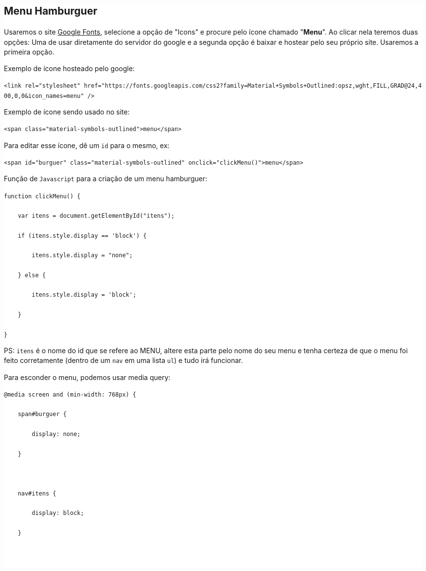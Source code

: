 
## Menu Hamburguer

Usaremos o site [Google Fonts](https://fonts.google.com), selecione a opção de "Icons" e procure pelo ícone chamado "**Menu**".
Ao clicar nela teremos duas opções: Uma de usar diretamente do servidor do google e a segunda opção é baixar e hostear pelo seu próprio site. Usaremos a primeira opção.

Exemplo de ícone hosteado pelo google:
```
<link rel="stylesheet" href="https://fonts.googleapis.com/css2?family=Material+Symbols+Outlined:opsz,wght,FILL,GRAD@24,400,0,0&icon_names=menu" />
```

Exemplo de ícone sendo usado no site:
```
<span class="material-symbols-outlined">menu</span>
```

Para editar esse ícone, dê um `id` para o mesmo, ex:

```
<span id="burguer" class="material-symbols-outlined" onclick="clickMenu()">menu</span>
```

Função de `Javascript` para a criação de um menu hamburguer:

```
function clickMenu() {

	var itens = document.getElementById("itens");

	if (itens.style.display == 'block') {

		itens.style.display = "none";

	} else {

		itens.style.display = 'block';

	}

}
```
PS: `itens` é o nome do id que se refere ao MENU, altere esta parte pelo nome do seu menu e tenha certeza de que o menu foi feito corretamente (dentro de um `nav` em uma lista `ul`) e tudo irá funcionar.

Para esconder o menu, podemos usar media query:

```
@media screen and (min-width: 768px) {

	span#burguer {
	
		display: none;
	
	}
	
	
	
	nav#itens {
	
		display: block;
	
	}
	
	
	
```